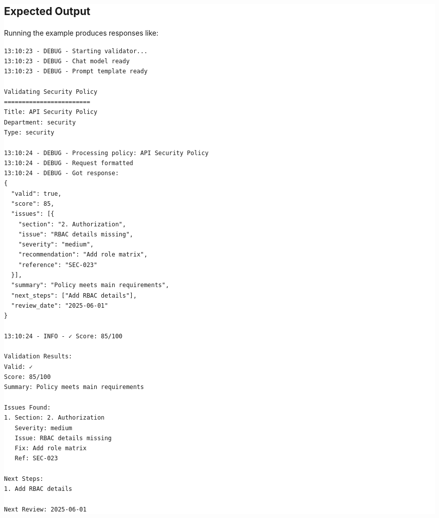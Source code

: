 ## Expected Output

Running the example produces responses like:

```
13:10:23 - DEBUG - Starting validator...
13:10:23 - DEBUG - Chat model ready
13:10:23 - DEBUG - Prompt template ready

Validating Security Policy
========================
Title: API Security Policy
Department: security
Type: security

13:10:24 - DEBUG - Processing policy: API Security Policy
13:10:24 - DEBUG - Request formatted
13:10:24 - DEBUG - Got response:
{
  "valid": true,
  "score": 85,
  "issues": [{
    "section": "2. Authorization",
    "issue": "RBAC details missing",
    "severity": "medium",
    "recommendation": "Add role matrix",
    "reference": "SEC-023"
  }],
  "summary": "Policy meets main requirements",
  "next_steps": ["Add RBAC details"],
  "review_date": "2025-06-01"
}

13:10:24 - INFO - ✓ Score: 85/100

Validation Results:
Valid: ✓
Score: 85/100
Summary: Policy meets main requirements

Issues Found:
1. Section: 2. Authorization
   Severity: medium
   Issue: RBAC details missing
   Fix: Add role matrix
   Ref: SEC-023

Next Steps:
1. Add RBAC details

Next Review: 2025-06-01
```
